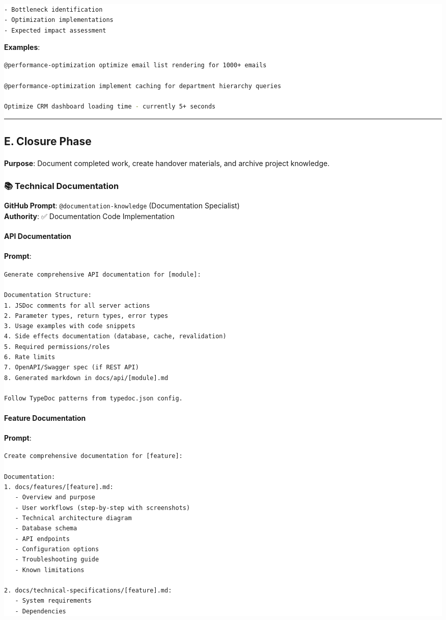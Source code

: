 ```
- Bottleneck identification
- Optimization implementations
- Expected impact assessment
```

**Examples**:

```bash
@performance-optimization optimize email list rendering for 1000+ emails

@performance-optimization implement caching for department hierarchy queries

Optimize CRM dashboard loading time - currently 5+ seconds
```

---

## E. Closure Phase

**Purpose**: Document completed work, create handover materials, and archive project knowledge.

### 📚 Technical Documentation

**GitHub Prompt**: `@documentation-knowledge` (Documentation Specialist)  
**Authority**: ✅ Documentation Code Implementation

#### API Documentation

**Prompt**:

```
Generate comprehensive API documentation for [module]:

Documentation Structure:
1. JSDoc comments for all server actions
2. Parameter types, return types, error types
3. Usage examples with code snippets
4. Side effects documentation (database, cache, revalidation)
5. Required permissions/roles
6. Rate limits
7. OpenAPI/Swagger spec (if REST API)
8. Generated markdown in docs/api/[module].md

Follow TypeDoc patterns from typedoc.json config.
```

#### Feature Documentation

**Prompt**:

```
Create comprehensive documentation for [feature]:

Documentation:
1. docs/features/[feature].md:
   - Overview and purpose
   - User workflows (step-by-step with screenshots)
   - Technical architecture diagram
   - Database schema
   - API endpoints
   - Configuration options
   - Troubleshooting guide
   - Known limitations

2. docs/technical-specifications/[feature].md:
   - System requirements
   - Dependencies
```